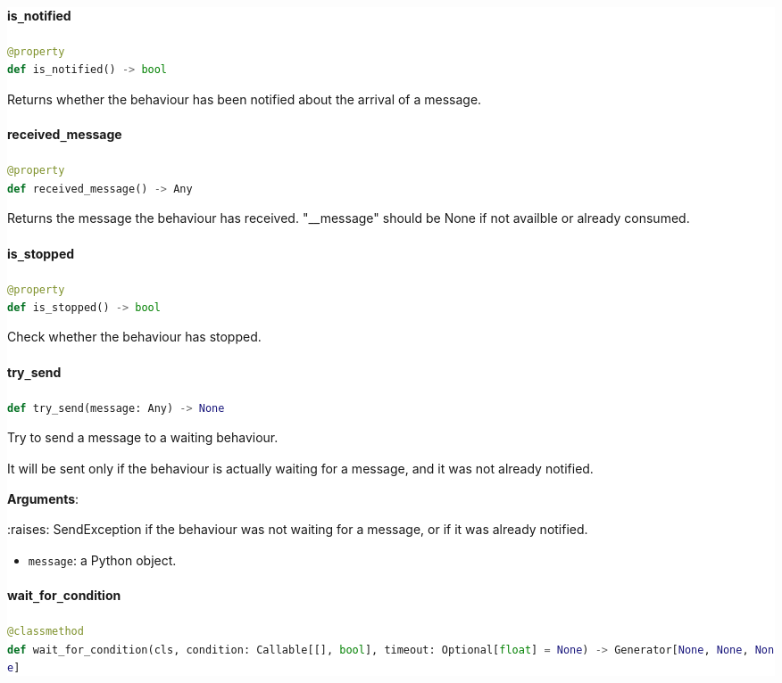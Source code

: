 #### is`_`notified

```python
@property
def is_notified() -> bool
```

Returns whether the behaviour has been notified about the arrival of a message.

<a id="packages.valory.skills.abstract_round_abci.behaviour_utils.AsyncBehaviour.received_message"></a>

#### received`_`message

```python
@property
def received_message() -> Any
```

Returns the message the behaviour has received. "__message" should be None if not availble or already consumed.

<a id="packages.valory.skills.abstract_round_abci.behaviour_utils.AsyncBehaviour.is_stopped"></a>

#### is`_`stopped

```python
@property
def is_stopped() -> bool
```

Check whether the behaviour has stopped.

<a id="packages.valory.skills.abstract_round_abci.behaviour_utils.AsyncBehaviour.try_send"></a>

#### try`_`send

```python
def try_send(message: Any) -> None
```

Try to send a message to a waiting behaviour.

It will be sent only if the behaviour is actually waiting for a message,
and it was not already notified.

**Arguments**:

:raises: SendException if the behaviour was not waiting for a message,
    or if it was already notified.
- `message`: a Python object.

<a id="packages.valory.skills.abstract_round_abci.behaviour_utils.AsyncBehaviour.wait_for_condition"></a>

#### wait`_`for`_`condition

```python
@classmethod
def wait_for_condition(cls, condition: Callable[[], bool], timeout: Optional[float] = None) -> Generator[None, None, None]
```
